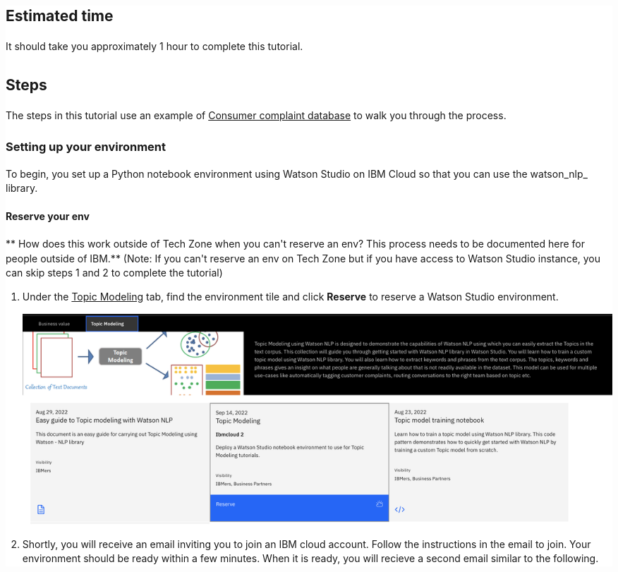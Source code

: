 ## Estimated time

It should take you approximately 1 hour to complete this tutorial.

## Steps
The steps in this tutorial use an example of  [Consumer complaint database](https://www.consumerfinance.gov/data-research/consumer-complaints) to walk you through the process.

### Setting up your environment

To begin, you set up a Python notebook environment using Watson Studio on IBM Cloud so that you can use the watson_nlp_ library.

#### Reserve your env

** How does this work outside of Tech Zone when you can't reserve an env? This process needs to be documented here for people outside of IBM.**
(Note: If you can't reserve an env on Tech Zone but if you have access to Watson Studio instance, you can skip steps 1 and 2 to complete the tutorial)

1. Under the [Topic Modeling](https://techzone.ibm.com/collection/watson-nlp-topic-modeling) tab, find the environment tile and click **Reserve** to reserve a Watson Studio environment.

    ![reserve](images/reserve.png)

2. Shortly, you will receive an email inviting you to join an IBM cloud account. Follow the instructions in the email to join.  Your environment should be ready within a few minutes.  When it is ready, you will recieve a second email similar to the following.

